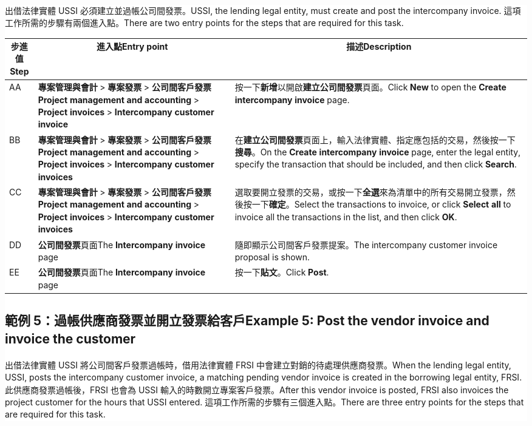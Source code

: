 <span data-ttu-id="39e9b-190">出借法律實體 USSI 必須建立並過帳公司間發票。</span><span class="sxs-lookup"><span data-stu-id="39e9b-190">USSI, the lending legal entity, must create and post the intercompany invoice.</span></span> <span data-ttu-id="39e9b-191">這項工作所需的步驟有兩個進入點。</span><span class="sxs-lookup"><span data-stu-id="39e9b-191">There are two entry points for the steps that are required for this task.</span></span>

| <span data-ttu-id="39e9b-192">步進值</span><span class="sxs-lookup"><span data-stu-id="39e9b-192">Step</span></span> | <span data-ttu-id="39e9b-193">進入點</span><span class="sxs-lookup"><span data-stu-id="39e9b-193">Entry point</span></span>                                                                                             | <span data-ttu-id="39e9b-194">描述</span><span class="sxs-lookup"><span data-stu-id="39e9b-194">Description</span></span>                                                                                                                                      |
|------|---------------------------------------------------------------------------------------------------------|--------------------------------------------------------------------------------------------------------------------------------------------------|
| <span data-ttu-id="39e9b-195">A</span><span class="sxs-lookup"><span data-stu-id="39e9b-195">A</span></span>    | <span data-ttu-id="39e9b-196">**專案管理與會計** &gt; **專案發票** &gt; **公司間客戶發票**</span><span class="sxs-lookup"><span data-stu-id="39e9b-196">**Project management and accounting** &gt; **Project invoices** &gt; **Intercompany customer invoice**</span></span>  | <span data-ttu-id="39e9b-197">按一下**新增**以開啟**建立公司間發票**頁面。</span><span class="sxs-lookup"><span data-stu-id="39e9b-197">Click **New** to open the **Create intercompany invoice** page.</span></span>                                                                                  |
| <span data-ttu-id="39e9b-198">B</span><span class="sxs-lookup"><span data-stu-id="39e9b-198">B</span></span>    | <span data-ttu-id="39e9b-199">**專案管理與會計** &gt; **專案發票** &gt; **公司間客戶發票**</span><span class="sxs-lookup"><span data-stu-id="39e9b-199">**Project management and accounting** &gt; **Project invoices** &gt; **Intercompany customer invoices**</span></span> | <span data-ttu-id="39e9b-200">在**建立公司間發票**頁面上，輸入法律實體、指定應包括的交易，然後按一下**搜尋**。</span><span class="sxs-lookup"><span data-stu-id="39e9b-200">On the **Create intercompany invoice** page, enter the legal entity, specify the transaction that should be included, and then click **Search**.</span></span> |
| <span data-ttu-id="39e9b-201">C</span><span class="sxs-lookup"><span data-stu-id="39e9b-201">C</span></span>    | <span data-ttu-id="39e9b-202">**專案管理與會計** &gt; **專案發票** &gt; **公司間客戶發票**</span><span class="sxs-lookup"><span data-stu-id="39e9b-202">**Project management and accounting** &gt; **Project invoices** &gt; **Intercompany customer invoices**</span></span> | <span data-ttu-id="39e9b-203">選取要開立發票的交易，或按一下**全選**來為清單中的所有交易開立發票，然後按一下**確定**。</span><span class="sxs-lookup"><span data-stu-id="39e9b-203">Select the transactions to invoice, or click **Select all** to invoice all the transactions in the list, and then click **OK**.</span></span>                  |
| <span data-ttu-id="39e9b-204">D</span><span class="sxs-lookup"><span data-stu-id="39e9b-204">D</span></span>    | <span data-ttu-id="39e9b-205">**公司間發票**頁面</span><span class="sxs-lookup"><span data-stu-id="39e9b-205">The **Intercompany invoice** page</span></span>                                                                       | <span data-ttu-id="39e9b-206">隨即顯示公司間客戶發票提案。</span><span class="sxs-lookup"><span data-stu-id="39e9b-206">The intercompany customer invoice proposal is shown.</span></span>                                                                                             |
| <span data-ttu-id="39e9b-207">E</span><span class="sxs-lookup"><span data-stu-id="39e9b-207">E</span></span>    | <span data-ttu-id="39e9b-208">**公司間發票**頁面</span><span class="sxs-lookup"><span data-stu-id="39e9b-208">The **Intercompany invoice** page</span></span>                                                                       | <span data-ttu-id="39e9b-209">按一下**貼文**。</span><span class="sxs-lookup"><span data-stu-id="39e9b-209">Click **Post**.</span></span>                                                                                                                                  |

## <a name="example-5-post-the-vendor-invoice-and-invoice-the-customer"></a><span data-ttu-id="39e9b-210">範例 5：過帳供應商發票並開立發票給客戶</span><span class="sxs-lookup"><span data-stu-id="39e9b-210">Example 5: Post the vendor invoice and invoice the customer</span></span>
<span data-ttu-id="39e9b-211">出借法律實體 USSI 將公司間客戶發票過帳時，借用法律實體 FRSI 中會建立對銷的待處理供應商發票。</span><span class="sxs-lookup"><span data-stu-id="39e9b-211">When the lending legal entity, USSI, posts the intercompany customer invoice, a matching pending vendor invoice is created in the borrowing legal entity, FRSI.</span></span> <span data-ttu-id="39e9b-212">此供應商發票過帳後，FRSI 也會為 USSI 輸入的時數開立專案客戶發票。</span><span class="sxs-lookup"><span data-stu-id="39e9b-212">After this vendor invoice is posted, FRSI also invoices the project customer for the hours that USSI entered.</span></span> <span data-ttu-id="39e9b-213">這項工作所需的步驟有三個進入點。</span><span class="sxs-lookup"><span data-stu-id="39e9b-213">There are three entry points for the steps that are required for this task.</span></span>
